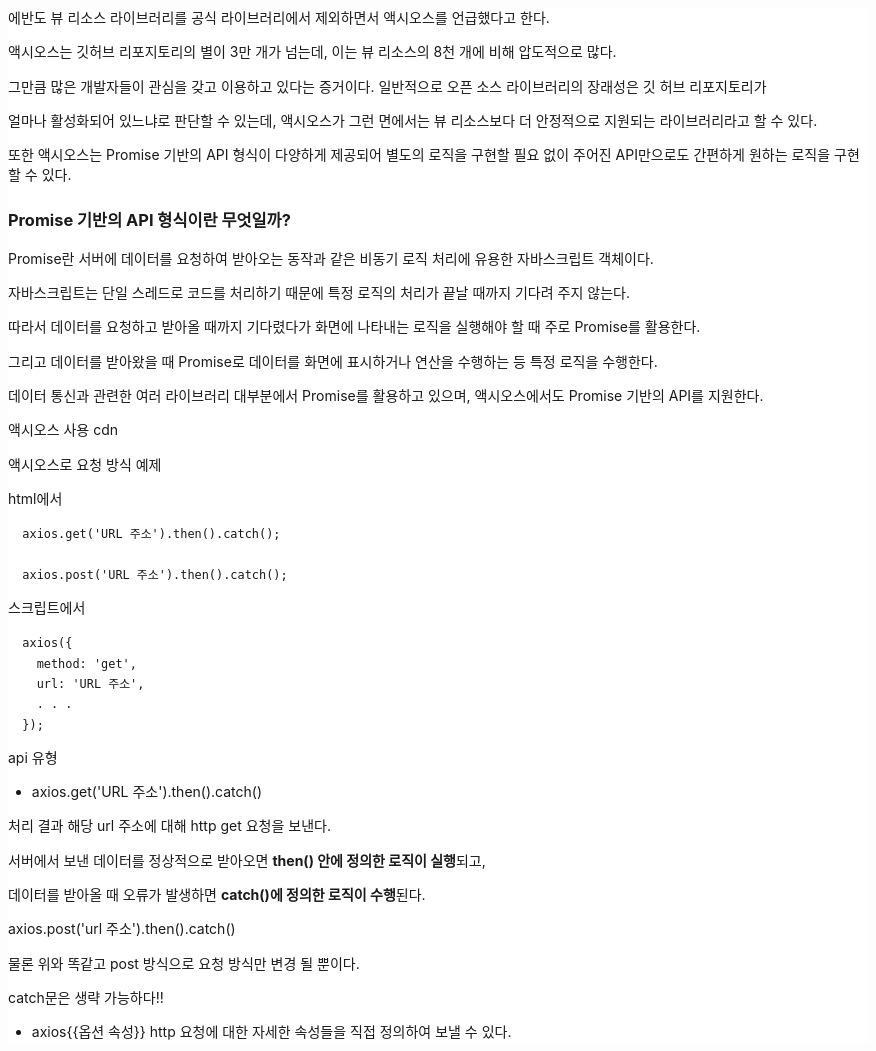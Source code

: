 에반도 뷰 리소스 라이브러리를 공식 라이브러리에서 제외하면서 액시오스를 언급했다고 한다.

액시오스는 깃허브 리포지토리의 별이 3만 개가 넘는데, 이는 뷰 리소스의 8천 개에 비해 압도적으로 많다.

그만큼 많은 개발자들이 관심을 갖고 이용하고 있다는 증거이다. 일반적으로 오픈 소스 라이브러리의 장래성은 깃 허브 리포지토리가

얼마나 활성화되어 있느냐로 판단할 수 있는데, 액시오스가 그런 면에서는 뷰 리소스보다 더 안정적으로 지원되는 라이브러리라고 할 수 있다.


또한 액시오스는 Promise 기반의 API 형식이 다양하게 제공되어 별도의 로직을 구현할 필요 없이 주어진 API만으로도 간편하게 원하는 로직을
구현할 수 있다.

### Promise 기반의 API 형식이란 무엇일까?
Promise란 서버에 데이터를 요청하여 받아오는 동작과 같은 비동기 로직 처리에 유용한 자바스크립트 객체이다.

자바스크립트는 단일 스레드로 코드를 처리하기 때문에 특정 로직의 처리가 끝날 때까지 기다려 주지 않는다.

따라서 데이터를 요청하고 받아올 때까지 기다렸다가 화면에 나타내는 로직을 실행해야 할 때 주로 Promise를 활용한다.

그리고 데이터를 받아왔을 때 Promise로 데이터를 화면에 표시하거나 연산을 수행하는 등 특정 로직을 수행한다.

데이터 통신과 관련한 여러 라이브러리 대부분에서 Promise를 활용하고 있으며, 액시오스에서도 Promise 기반의 API를 지원한다.

액시오스 사용 cdn
<script src="https://unpkg.com/axios/dist/axios.min.js"></script>

액시오스로 요청 방식 예제

html에서
~~~html
  axios.get('URL 주소').then().catch();
  
  axios.post('URL 주소').then().catch();
~~~

스크립트에서
~~~script
  axios({
    method: 'get',
    url: 'URL 주소',
    . . .
  });
~~~

api 유형
- axios.get('URL 주소').then().catch()

처리 결과
해당 url 주소에 대해 http get 요청을 보낸다.

서버에서 보낸 데이터를 정상적으로 받아오면 **then() 안에 정의한 로직이 실행**되고,

데이터를 받아올 때 오류가 발생하면 **catch()에 정의한 로직이 수행**된다.

axios.post('url 주소').then().catch()

물론 위와 똑같고 post 방식으로 요청 방식만 변경 될 뿐이다.

catch문은 생략 가능하다!! 

- axios{{옵션 속성}}
http 요청에 대한 자세한 속성들을 직접 정의하여 보낼 수 있다.
